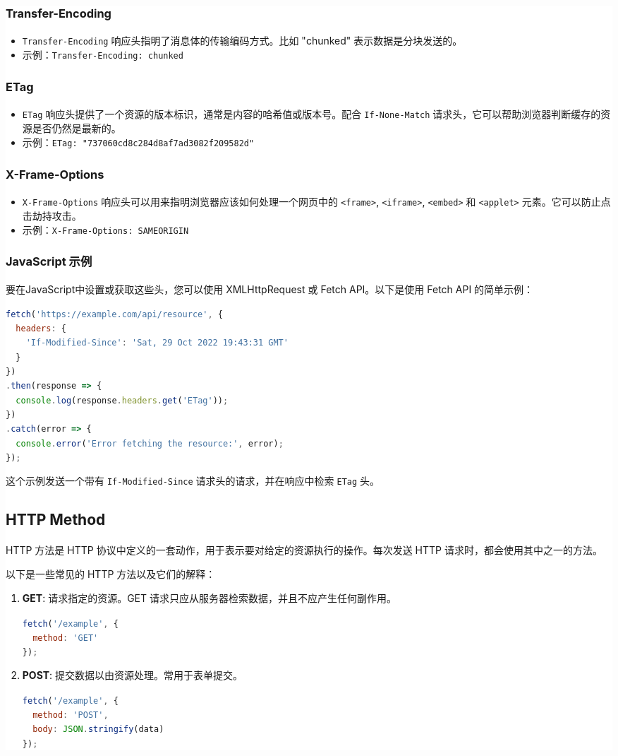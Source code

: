 ### Transfer-Encoding

- `Transfer-Encoding` 响应头指明了消息体的传输编码方式。比如 "chunked" 表示数据是分块发送的。
- 示例：`Transfer-Encoding: chunked`

### ETag

- `ETag` 响应头提供了一个资源的版本标识，通常是内容的哈希值或版本号。配合 `If-None-Match` 请求头，它可以帮助浏览器判断缓存的资源是否仍然是最新的。
- 示例：`ETag: "737060cd8c284d8af7ad3082f209582d"`

### X-Frame-Options

- `X-Frame-Options` 响应头可以用来指明浏览器应该如何处理一个网页中的 `<frame>`, `<iframe>`, `<embed>` 和 `<applet>` 元素。它可以防止点击劫持攻击。
- 示例：`X-Frame-Options: SAMEORIGIN`

### JavaScript 示例

要在JavaScript中设置或获取这些头，您可以使用 XMLHttpRequest 或 Fetch API。以下是使用 Fetch API 的简单示例：

```javascript
fetch('https://example.com/api/resource', {
  headers: {
    'If-Modified-Since': 'Sat, 29 Oct 2022 19:43:31 GMT'
  }
})
.then(response => {
  console.log(response.headers.get('ETag'));
})
.catch(error => {
  console.error('Error fetching the resource:', error);
});
```

这个示例发送一个带有 `If-Modified-Since` 请求头的请求，并在响应中检索 `ETag` 头。

## HTTP Method

HTTP 方法是 HTTP 协议中定义的一套动作，用于表示要对给定的资源执行的操作。每次发送 HTTP 请求时，都会使用其中之一的方法。

以下是一些常见的 HTTP 方法以及它们的解释：

1. **GET**: 请求指定的资源。GET 请求只应从服务器检索数据，并且不应产生任何副作用。

    ```javascript
    fetch('/example', {
      method: 'GET'
    });
    ```

2. **POST**: 提交数据以由资源处理。常用于表单提交。

    ```javascript
    fetch('/example', {
      method: 'POST',
      body: JSON.stringify(data)
    });
    ```
